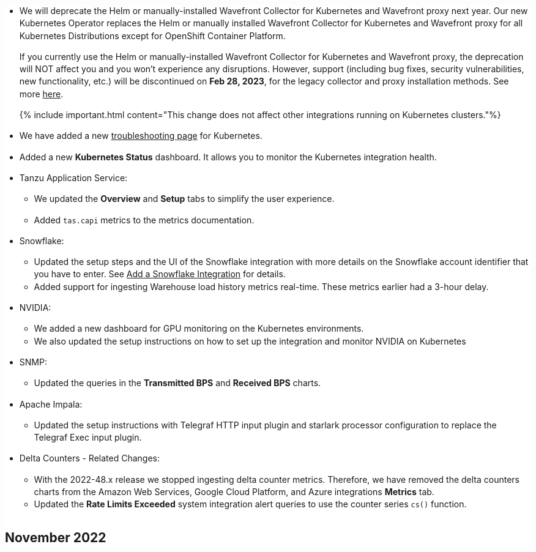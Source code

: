   - We will deprecate the Helm or manually-installed Wavefront Collector for Kubernetes and Wavefront proxy next year. Our new Kubernetes Operator replaces the Helm or manually installed Wavefront Collector for Kubernetes and Wavefront proxy for all Kubernetes Distributions except for OpenShift Container Platform. 
    
    If you currently use the Helm or manually-installed Wavefront Collector for Kubernetes and Wavefront proxy, the deprecation will NOT affect you and you won’t experience any disruptions. However, support (including bug fixes, security vulnerabilities, new functionality, etc.) will be discontinued on **Feb 28, 2023**, for the legacy collector and proxy installation methods. See more [here](wavefront_obsolescence_policy.html#kubernetes-integration).
    
    {% include important.html content="This change does not affect other integrations running on Kubernetes clusters."%}
    
  - We have added a new [troubleshooting page](kubernetes_troubleshooting.html) for Kubernetes.
  
  - Added a new **Kubernetes Status** dashboard. It allows you to monitor the Kubernetes integration health.
  
* Tanzu Application Service:

  - We updated the **Overview** and **Setup** tabs to simplify the user experience.
  
  - Added `tas.capi` metrics to the metrics documentation.

  
* Snowflake: 

  - Updated the setup steps and the UI of the Snowflake integration with more details on the Snowflake account identifier that you have to enter. See [Add a Snowflake Integration](snowflake.html#add-a-snowflake-integration) for details.
  - Added support for ingesting Warehouse load history metrics real-time. These metrics earlier had a 3-hour delay.

* NVIDIA: 

  - We added a new dashboard for GPU monitoring on the Kubernetes environments.
  - We also updated the setup instructions on how to set up the integration and monitor NVIDIA on Kubernetes

* SNMP: 
  - Updated the queries in the **Transmitted BPS** and **Received BPS** charts.

* Apache Impala:
  -  Updated the setup instructions with Telegraf HTTP input plugin and starlark processor configuration to replace the Telegraf Exec input plugin.

* Delta Counters - Related Changes:

  - With the 2022-48.x release we stopped ingesting delta counter metrics. Therefore, we have removed the delta counters charts from the Amazon Web Services, Google Cloud Platform, and Azure integrations **Metrics** tab.
  - Updated the **Rate Limits Exceeded** system integration alert queries to use the counter series `cs()` function.



## November 2022
